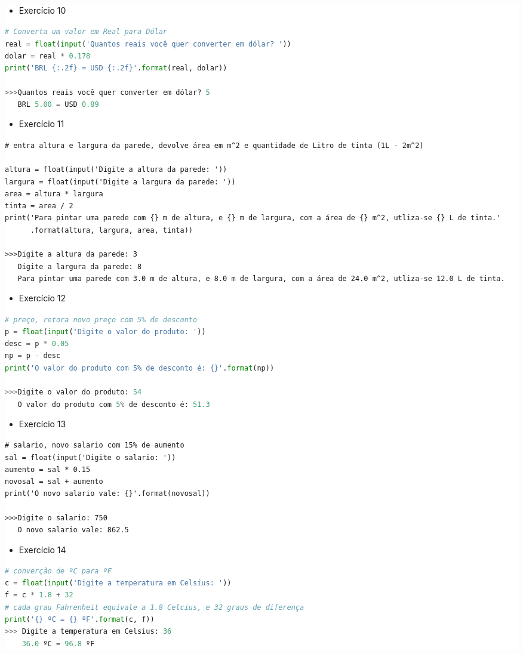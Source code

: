 * Exercício 10

``` python
# Converta um valor em Real para Dólar
real = float(input('Quantos reais você quer converter em dólar? '))
dolar = real * 0.178
print('BRL {:.2f} = USD {:.2f}'.format(real, dolar))

>>>Quantos reais você quer converter em dólar? 5
   BRL 5.00 = USD 0.89

```

* Exercício 11

``` pyhton
# entra altura e largura da parede, devolve área em m^2 e quantidade de Litro de tinta (1L - 2m^2)

altura = float(input('Digite a altura da parede: '))
largura = float(input('Digite a largura da parede: '))
area = altura * largura
tinta = area / 2
print('Para pintar uma parede com {} m de altura, e {} m de largura, com a área de {} m^2, utliza-se {} L de tinta.'
      .format(altura, largura, area, tinta))

>>>Digite a altura da parede: 3
   Digite a largura da parede: 8
   Para pintar uma parede com 3.0 m de altura, e 8.0 m de largura, com a área de 24.0 m^2, utliza-se 12.0 L de tinta.

```
* Exercício 12
``` python
# preço, retora novo preço com 5% de desconto
p = float(input('Digite o valor do produto: '))
desc = p * 0.05
np = p - desc
print('O valor do produto com 5% de desconto é: {}'.format(np))

>>>Digite o valor do produto: 54
   O valor do produto com 5% de desconto é: 51.3

```
* Exercício 13
``` pyhton
# salario, novo salario com 15% de aumento
sal = float(input('Digite o salario: '))
aumento = sal * 0.15
novosal = sal + aumento
print('O novo salario vale: {}'.format(novosal))

>>>Digite o salario: 750
   O novo salario vale: 862.5

```
* Exercício 14
``` python
# converção de ºC para ºF
c = float(input('Digite a temperatura em Celsius: '))
f = c * 1.8 + 32
# cada grau Fahrenheit equivale a 1.8 Celcius, e 32 graus de diferença
print('{} ºC = {} ºF'.format(c, f))
>>> Digite a temperatura em Celsius: 36
    36.0 ºC = 96.8 ºF

```